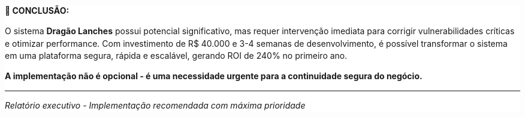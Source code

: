 **🎯 CONCLUSÃO:**

O sistema **Dragão Lanches** possui potencial significativo, mas requer intervenção imediata para corrigir vulnerabilidades críticas e otimizar performance. Com investimento de R$ 40.000 e 3-4 semanas de desenvolvimento, é possível transformar o sistema em uma plataforma segura, rápida e escalável, gerando ROI de 240% no primeiro ano.

**A implementação não é opcional - é uma necessidade urgente para a continuidade segura do negócio.**

---

_Relatório executivo - Implementação recomendada com máxima prioridade_
